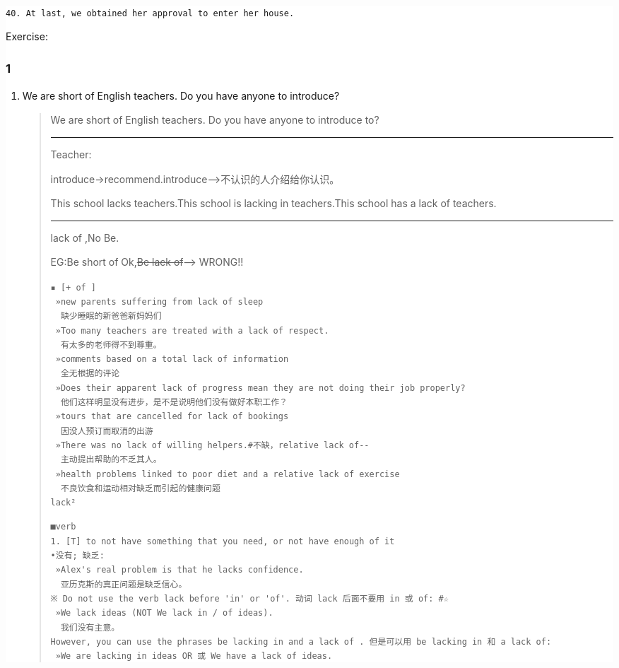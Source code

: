```
40. At last, we obtained her approval to enter her house.
```



Exercise:

### 1

1. We are short of English teachers. Do you have anyone to introduce?

    >   We are short of English teachers. Do you have anyone to introduce to?
    >
    >   ---
    >
    >   Teacher:
    >
    >   introduce->recommend.introduce—>不认识的人介绍给你认识。
    >
    >   This school lacks teachers.This school is lacking in teachers.This school has a lack of teachers.
    >
    >   ---
    >
    >   lack of  ,No Be.
    >
    >   EG:Be short of Ok,~~Be lack of~~—> WRONG!!
    >
    >   ```
    >   ▪ [+ of ]
    >    »new parents suffering from lack of sleep
    >     缺少睡眠的新爸爸新妈妈们
    >    »Too many teachers are treated with a lack of respect.
    >     有太多的老师得不到尊重。
    >    »comments based on a total lack of information
    >     全无根据的评论
    >    »Does their apparent lack of progress mean they are not doing their job properly?
    >     他们这样明显没有进步，是不是说明他们没有做好本职工作？
    >    »tours that are cancelled for lack of bookings
    >     因没人预订而取消的出游
    >    »There was no lack of willing helpers.#不缺，relative lack of--
    >     主动提出帮助的不乏其人。
    >    »health problems linked to poor diet and a relative lack of exercise
    >     不良饮食和运动相对缺乏而引起的健康问题
    >   lack² 
    >   ```
    >
    >   ```
    >   ■verb
    >   1. [T] to not have something that you need, or not have enough of it
    >   •没有; 缺乏:
    >    »Alex's real problem is that he lacks confidence.
    >     亚历克斯的真正问题是缺乏信心。
    >   ※ Do not use the verb lack before 'in' or 'of'. 动词 lack 后面不要用 in 或 of: #☆
    >    »We lack ideas (NOT We lack in / of ideas).
    >     我们没有主意。
    >   However, you can use the phrases be lacking in and a lack of . 但是可以用 be lacking in 和 a lack of: 
    >    »We are lacking in ideas OR 或 We have a lack of ideas.
    >   ```
